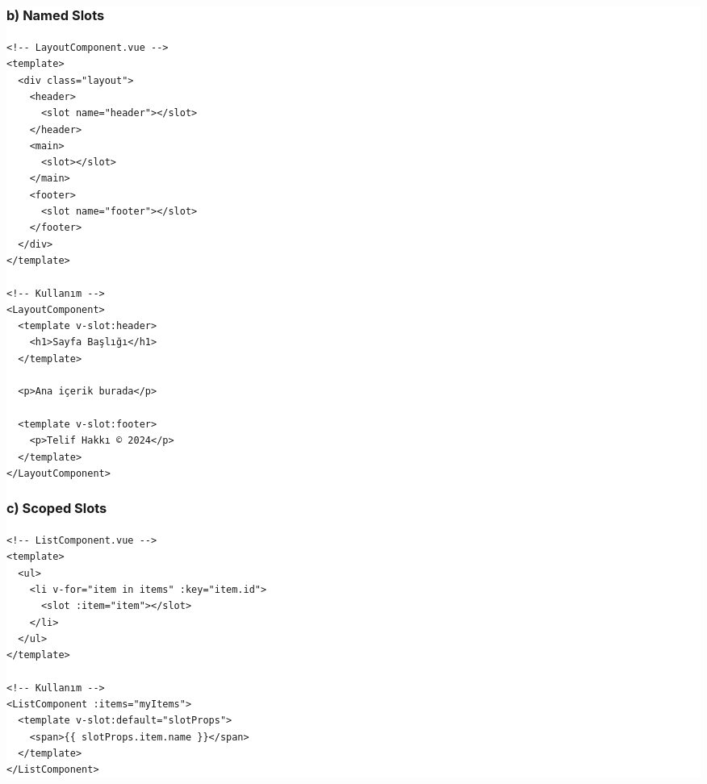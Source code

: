 ### b) Named Slots

```vue
<!-- LayoutComponent.vue -->
<template>
  <div class="layout">
    <header>
      <slot name="header"></slot>
    </header>
    <main>
      <slot></slot>
    </main>
    <footer>
      <slot name="footer"></slot>
    </footer>
  </div>
</template>

<!-- Kullanım -->
<LayoutComponent>
  <template v-slot:header>
    <h1>Sayfa Başlığı</h1>
  </template>
  
  <p>Ana içerik burada</p>
  
  <template v-slot:footer>
    <p>Telif Hakkı © 2024</p>
  </template>
</LayoutComponent>
```

### c) Scoped Slots

```vue
<!-- ListComponent.vue -->
<template>
  <ul>
    <li v-for="item in items" :key="item.id">
      <slot :item="item"></slot>
    </li>
  </ul>
</template>

<!-- Kullanım -->
<ListComponent :items="myItems">
  <template v-slot:default="slotProps">
    <span>{{ slotProps.item.name }}</span>
  </template>
</ListComponent>
```
